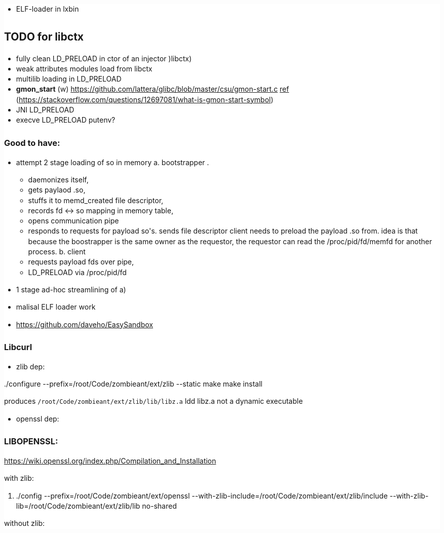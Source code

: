- ELF-loader in lxbin

## TODO for libctx
- fully clean LD_PRELOAD  in ctor of an injector )libctx)
- weak attributes modules load from libctx
- multilib loading in LD_PRELOAD
- __gmon_start__ (w) https://github.com/lattera/glibc/blob/master/csu/gmon-start.c
	[ref] (https://stackoverflow.com/questions/12697081/what-is-gmon-start-symbol)
- JNI LD_PRELOAD
- execve LD_PRELOAD putenv?
### Good to have:

- attempt 2 stage loading of so in memory
  a. bootstrapper .
    - daemonizes itself, 
    - gets paylaod .so, 
    - stuffs it to memd_created file descriptor, 
    - records fd <-> so mapping in memory table, 
    - opens communication pipe 
    - responds to requests for payload so's. sends file descriptor client needs to preload the payload .so from. idea is that because the boostrapper is the same owner as the requestor, the requestor can read the /proc/pid/fd/memfd for another process. 
  b. client 
    - requests payload fds over pipe, 
    - LD_PRELOAD via /proc/pid/fd 
 - 1 stage ad-hoc streamlining of a) 


- malisal ELF loader work
- https://github.com/daveho/EasySandbox


### Libcurl 

- zlib  dep:

./configure --prefix=/root/Code/zombieant/ext/zlib --static 
make 
make install

produces `/root/Code/zombieant/ext/zlib/lib/libz.a`
ldd libz.a 
	not a dynamic executable

- openssl dep: 

### LIBOPENSSL: 
https://wiki.openssl.org/index.php/Compilation_and_Installation

with zlib:
1. ./config --prefix=/root/Code/zombieant/ext/openssl  --with-zlib-include=/root/Code/zombieant/ext/zlib/include --with-zlib-lib=/root/Code/zombieant/ext/zlib/lib no-shared

without zlib:


[Ref]: (http://refspecs.linuxbase.org/LSB_3.1.0/LSB-generic/LSB-generic/baselib---libc-start-main-.html)
[Ref]: (https://linuxgazette.net/issue84/hawk.html)
[Ref]: (https://gist.github.com/apsun/1e144bf7639b22ff0097171fa0f8c6b1)